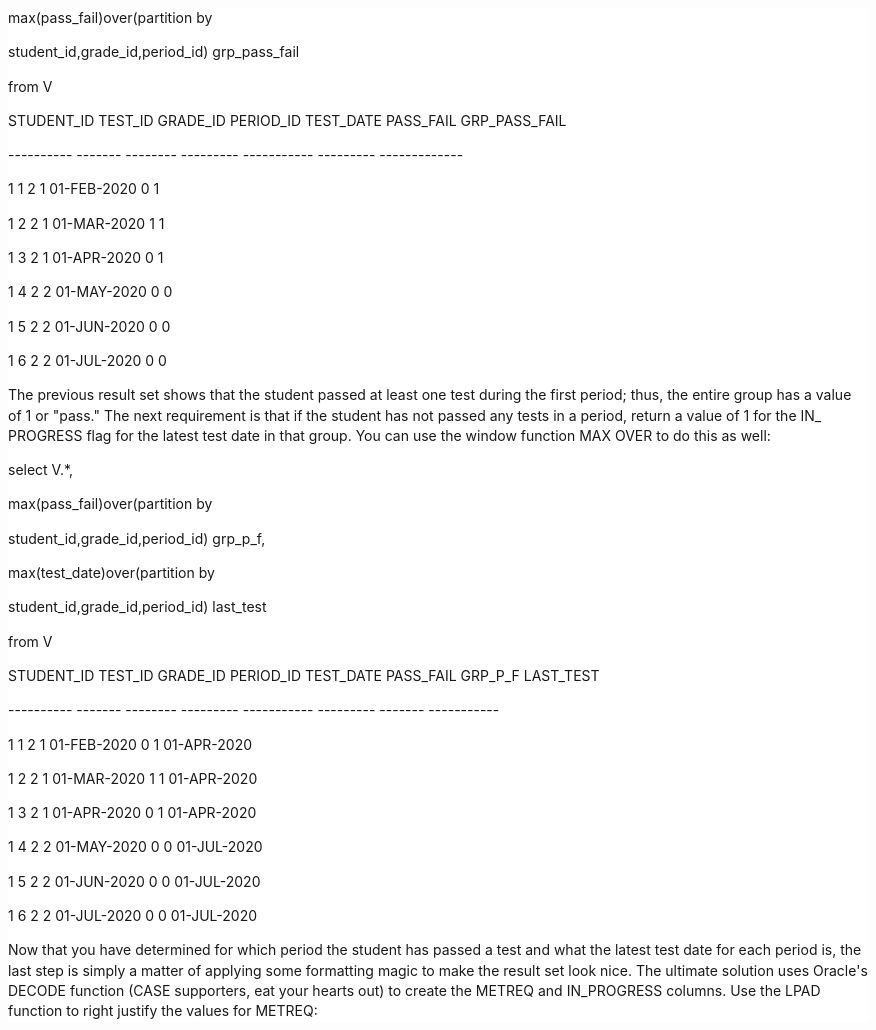 max(pass_fail)over(partition by

student_id,grade_id,period_id) grp_pass_fail

from V

STUDENT_ID TEST_ID GRADE_ID PERIOD_ID TEST_DATE PASS_FAIL GRP_PASS_FAIL

\-\-\-\-\-\-\-\-\-- \-\-\-\-\-\-- \-\-\-\-\-\-\-- \-\-\-\-\-\-\-\--
\-\-\-\-\-\-\-\-\-\-- \-\-\-\-\-\-\-\-- \-\-\-\-\-\-\-\-\-\-\-\--

1 1 2 1 01-FEB-2020 0 1

1 2 2 1 01-MAR-2020 1 1

1 3 2 1 01-APR-2020 0 1

1 4 2 2 01-MAY-2020 0 0

1 5 2 2 01-JUN-2020 0 0

1 6 2 2 01-JUL-2020 0 0

The previous result set shows that the student passed at least one test
during the first period; thus, the entire group has a value of 1 or
"pass." The next requirement is that if the student has not passed any
tests in a period, return a value of 1 for the IN\_ PROGRESS flag for
the latest test date in that group. You can use the window function MAX
OVER to do this as well:

select V.\*,

max(pass_fail)over(partition by

student_id,grade_id,period_id) grp_p_f,

max(test_date)over(partition by

student_id,grade_id,period_id) last_test

from V

STUDENT_ID TEST_ID GRADE_ID PERIOD_ID TEST_DATE PASS_FAIL GRP_P_F
LAST_TEST

\-\-\-\-\-\-\-\-\-- \-\-\-\-\-\-- \-\-\-\-\-\-\-- \-\-\-\-\-\-\-\--
\-\-\-\-\-\-\-\-\-\-- \-\-\-\-\-\-\-\-- \-\-\-\-\-\--
\-\-\-\-\-\-\-\-\-\--

1 1 2 1 01-FEB-2020 0 1 01-APR-2020

1 2 2 1 01-MAR-2020 1 1 01-APR-2020

1 3 2 1 01-APR-2020 0 1 01-APR-2020

1 4 2 2 01-MAY-2020 0 0 01-JUL-2020

1 5 2 2 01-JUN-2020 0 0 01-JUL-2020

1 6 2 2 01-JUL-2020 0 0 01-JUL-2020

Now that you have determined for which period the student has passed a
test and what the latest test date for each period is, the last step is
simply a matter of applying some formatting magic to make the result set
look nice. The ultimate solution uses Oracle's DECODE function (CASE
supporters, eat your hearts out) to create the METREQ and IN_PROGRESS
columns. Use the LPAD function to right justify the values for METREQ:
